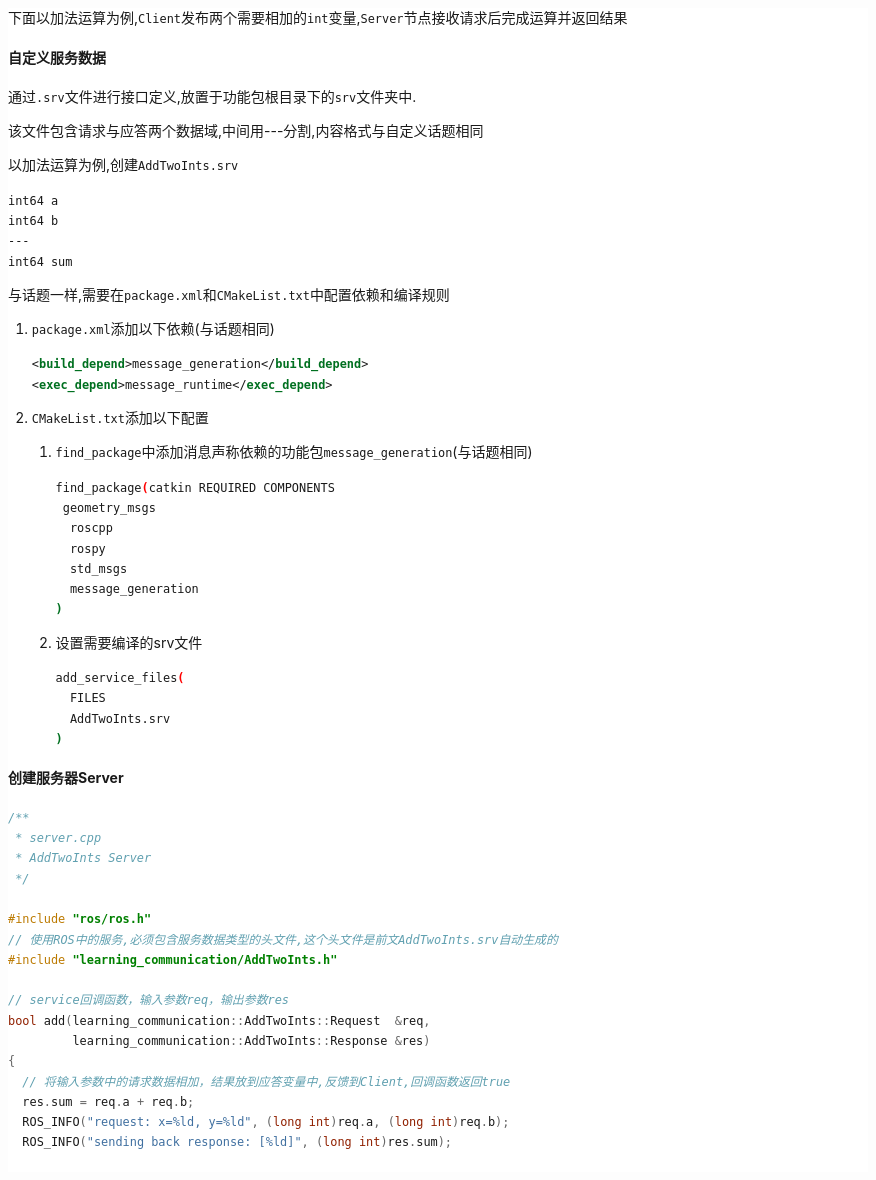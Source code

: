 下面以加法运算为例,`Client`发布两个需要相加的`int`变量,`Server`节点接收请求后完成运算并返回结果

#### 自定义服务数据

通过`.srv`文件进行接口定义,放置于功能包根目录下的`srv`文件夹中.

该文件包含请求与应答两个数据域,中间用---分割,内容格式与自定义话题相同

以加法运算为例,创建`AddTwoInts.srv`

```srv
int64 a
int64 b
---
int64 sum
```

与话题一样,需要在`package.xml`和`CMakeList.txt`中配置依赖和编译规则

1. `package.xml`添加以下依赖(与话题相同)

   ```xml
   <build_depend>message_generation</build_depend>
   <exec_depend>message_runtime</exec_depend>  
   ```

2. `CMakeList.txt`添加以下配置

   1. `find_package`中添加消息声称依赖的功能包`message_generation`(与话题相同)

       ```bash
       find_package(catkin REQUIRED COMPONENTS
        geometry_msgs
         roscpp
         rospy
         std_msgs
         message_generation
       )
       ```
       
   2. 设置需要编译的srv文件
   
      ```bash
      add_service_files(
      	FILES
      	AddTwoInts.srv
      )
      ```
      

#### 创建服务器Server

```cpp
/**
 * server.cpp
 * AddTwoInts Server
 */
 
#include "ros/ros.h"
// 使用ROS中的服务,必须包含服务数据类型的头文件,这个头文件是前文AddTwoInts.srv自动生成的
#include "learning_communication/AddTwoInts.h"

// service回调函数，输入参数req，输出参数res
bool add(learning_communication::AddTwoInts::Request  &req,
         learning_communication::AddTwoInts::Response &res)
{
  // 将输入参数中的请求数据相加，结果放到应答变量中,反馈到Client,回调函数返回true
  res.sum = req.a + req.b;
  ROS_INFO("request: x=%ld, y=%ld", (long int)req.a, (long int)req.b);
  ROS_INFO("sending back response: [%ld]", (long int)res.sum);
  
```